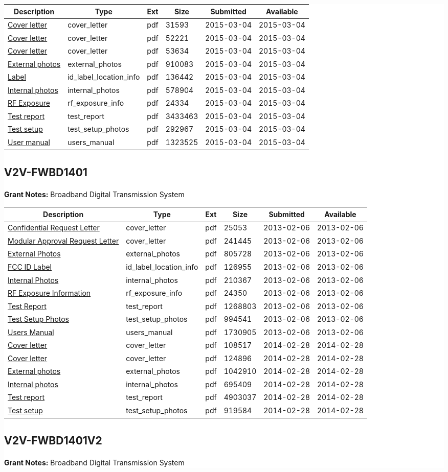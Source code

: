 | Description | Type | Ext | Size | Submitted | Available |
| ----------- | ---- | --- | ---- | --------- | --------- |
| [Cover letter](V2V-DLB515/a82bb590bda2d6bf193fed7bbea6602f/2547347.pdf) | cover_letter | pdf | 31593 | 2015-03-04 | 2015-03-04 |
| [Cover letter](V2V-DLB515/a82bb590bda2d6bf193fed7bbea6602f/2547348.pdf) | cover_letter | pdf | 52221 | 2015-03-04 | 2015-03-04 |
| [Cover letter](V2V-DLB515/a82bb590bda2d6bf193fed7bbea6602f/2547349.pdf) | cover_letter | pdf | 53634 | 2015-03-04 | 2015-03-04 |
| [External photos](V2V-DLB515/a82bb590bda2d6bf193fed7bbea6602f/2547350.pdf) | external_photos | pdf | 910083 | 2015-03-04 | 2015-03-04 |
| [Label](V2V-DLB515/a82bb590bda2d6bf193fed7bbea6602f/2547352.pdf) | id_label_location_info | pdf | 136442 | 2015-03-04 | 2015-03-04 |
| [Internal photos](V2V-DLB515/a82bb590bda2d6bf193fed7bbea6602f/2547353.pdf) | internal_photos | pdf | 578904 | 2015-03-04 | 2015-03-04 |
| [RF Exposure](V2V-DLB515/a82bb590bda2d6bf193fed7bbea6602f/2547357.pdf) | rf_exposure_info | pdf | 24334 | 2015-03-04 | 2015-03-04 |
| [Test report](V2V-DLB515/a82bb590bda2d6bf193fed7bbea6602f/2547359.pdf) | test_report | pdf | 3433463 | 2015-03-04 | 2015-03-04 |
| [Test setup](V2V-DLB515/a82bb590bda2d6bf193fed7bbea6602f/2547360.pdf) | test_setup_photos | pdf | 292967 | 2015-03-04 | 2015-03-04 |
| [User manual](V2V-DLB515/a82bb590bda2d6bf193fed7bbea6602f/2547361.pdf) | users_manual | pdf | 1323525 | 2015-03-04 | 2015-03-04 |
## V2V-FWBD1401
**Grant Notes:** Broadband Digital Transmission System

| Description | Type | Ext | Size | Submitted | Available |
| ----------- | ---- | --- | ---- | --------- | --------- |
| [Confidential Request Letter](V2V-FWBD1401/0cf8c255bda49f8ceb98b2321b5cb5c2/1894665.pdf) | cover_letter | pdf | 25053 | 2013-02-06 | 2013-02-06 |
| [Modular Approval Request Letter](V2V-FWBD1401/0cf8c255bda49f8ceb98b2321b5cb5c2/1894666.pdf) | cover_letter | pdf | 241445 | 2013-02-06 | 2013-02-06 |
| [External Photos](V2V-FWBD1401/0cf8c255bda49f8ceb98b2321b5cb5c2/1894667.pdf) | external_photos | pdf | 805728 | 2013-02-06 | 2013-02-06 |
| [FCC ID Label](V2V-FWBD1401/0cf8c255bda49f8ceb98b2321b5cb5c2/1894668.pdf) | id_label_location_info | pdf | 126955 | 2013-02-06 | 2013-02-06 |
| [Internal Photos](V2V-FWBD1401/0cf8c255bda49f8ceb98b2321b5cb5c2/1894669.pdf) | internal_photos | pdf | 210367 | 2013-02-06 | 2013-02-06 |
| [RF Exposure Information](V2V-FWBD1401/0cf8c255bda49f8ceb98b2321b5cb5c2/1894675.pdf) | rf_exposure_info | pdf | 24350 | 2013-02-06 | 2013-02-06 |
| [Test Report](V2V-FWBD1401/0cf8c255bda49f8ceb98b2321b5cb5c2/1894672.pdf) | test_report | pdf | 1268803 | 2013-02-06 | 2013-02-06 |
| [Test Setup Photos](V2V-FWBD1401/0cf8c255bda49f8ceb98b2321b5cb5c2/1894673.pdf) | test_setup_photos | pdf | 994541 | 2013-02-06 | 2013-02-06 |
| [Users Manual](V2V-FWBD1401/0cf8c255bda49f8ceb98b2321b5cb5c2/1894674.pdf) | users_manual | pdf | 1730905 | 2013-02-06 | 2013-02-06 |
| [Cover letter](V2V-FWBD1401/5fb3b08804b886f759afe441db6d8624/2203605.pdf) | cover_letter | pdf | 108517 | 2014-02-28 | 2014-02-28 |
| [Cover letter](V2V-FWBD1401/5fb3b08804b886f759afe441db6d8624/2203606.pdf) | cover_letter | pdf | 124896 | 2014-02-28 | 2014-02-28 |
| [External photos](V2V-FWBD1401/5fb3b08804b886f759afe441db6d8624/2203607.pdf) | external_photos | pdf | 1042910 | 2014-02-28 | 2014-02-28 |
| [Internal photos](V2V-FWBD1401/5fb3b08804b886f759afe441db6d8624/2203608.pdf) | internal_photos | pdf | 695409 | 2014-02-28 | 2014-02-28 |
| [Test report](V2V-FWBD1401/5fb3b08804b886f759afe441db6d8624/2203609.pdf) | test_report | pdf | 4903037 | 2014-02-28 | 2014-02-28 |
| [Test setup](V2V-FWBD1401/5fb3b08804b886f759afe441db6d8624/2203610.pdf) | test_setup_photos | pdf | 919584 | 2014-02-28 | 2014-02-28 |
## V2V-FWBD1401V2
**Grant Notes:** Broadband Digital Transmission System
